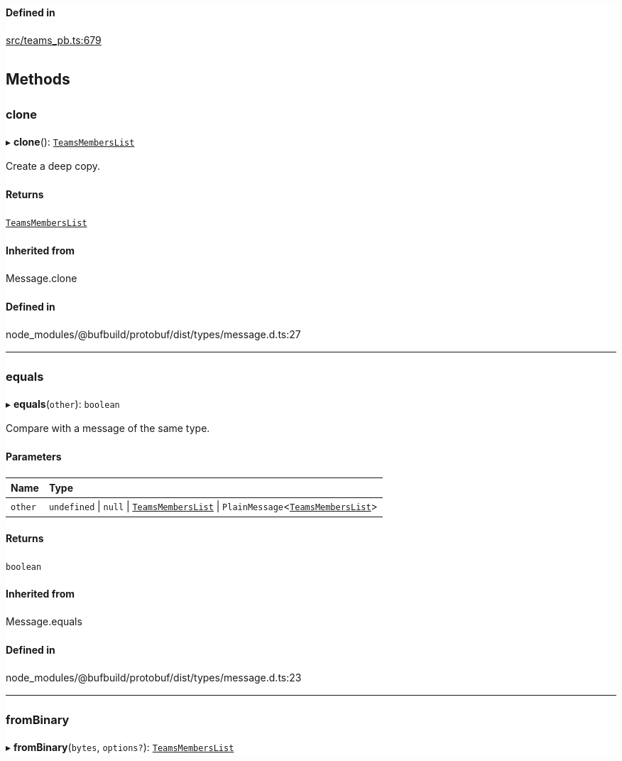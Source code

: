 #### Defined in

[src/teams_pb.ts:679](https://github.com/Unaxiom/genesis-ts-sdk/blob/a265138/src/teams_pb.ts#L679)

## Methods

### clone

▸ **clone**(): [`TeamsMembersList`](TeamsMembersList.md)

Create a deep copy.

#### Returns

[`TeamsMembersList`](TeamsMembersList.md)

#### Inherited from

Message.clone

#### Defined in

node_modules/@bufbuild/protobuf/dist/types/message.d.ts:27

___

### equals

▸ **equals**(`other`): `boolean`

Compare with a message of the same type.

#### Parameters

| Name | Type |
| :------ | :------ |
| `other` | `undefined` \| ``null`` \| [`TeamsMembersList`](TeamsMembersList.md) \| `PlainMessage`<[`TeamsMembersList`](TeamsMembersList.md)\> |

#### Returns

`boolean`

#### Inherited from

Message.equals

#### Defined in

node_modules/@bufbuild/protobuf/dist/types/message.d.ts:23

___

### fromBinary

▸ **fromBinary**(`bytes`, `options?`): [`TeamsMembersList`](TeamsMembersList.md)

